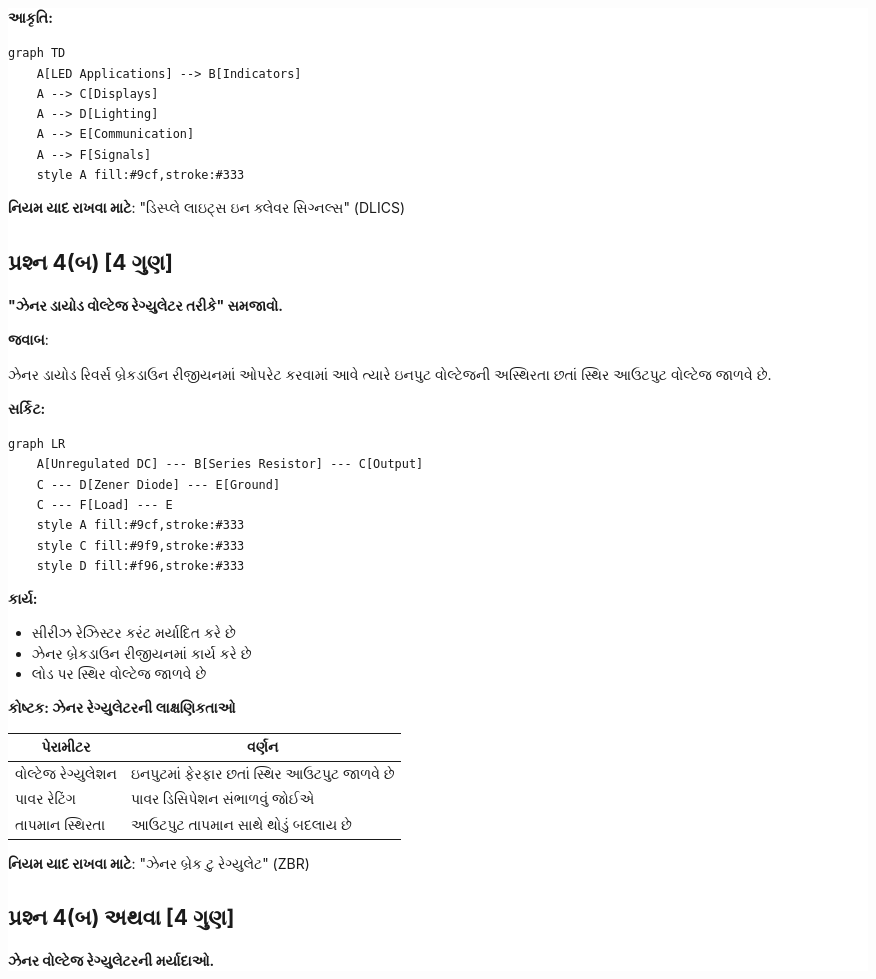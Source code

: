 **આકૃતિ:**

```mermaid
graph TD
    A[LED Applications] --> B[Indicators]
    A --> C[Displays]
    A --> D[Lighting]
    A --> E[Communication]
    A --> F[Signals]
    style A fill:#9cf,stroke:#333
```

**નિયમ યાદ રાખવા માટે**: "ડિસ્પ્લે લાઇટ્સ ઇન ક્લેવર સિગ્નલ્સ" (DLICS)

## પ્રશ્ન 4(બ) [4 ગુણ]

**"ઝેનર ડાયોડ વોલ્ટેજ રેગ્યુલેટર તરીકે" સમજાવો.**

**જવાબ**:

ઝેનર ડાયોડ રિવર્સ બ્રેકડાઉન રીજીયનમાં ઓપરેટ કરવામાં આવે ત્યારે ઇનપુટ વોલ્ટેજની અસ્થિરતા છતાં સ્થિર આઉટપુટ વોલ્ટેજ જાળવે છે.

**સર્કિટ:**

```mermaid
graph LR
    A[Unregulated DC] --- B[Series Resistor] --- C[Output]
    C --- D[Zener Diode] --- E[Ground]
    C --- F[Load] --- E
    style A fill:#9cf,stroke:#333
    style C fill:#9f9,stroke:#333
    style D fill:#f96,stroke:#333
```

**કાર્ય:**

- સીરીઝ રેઝિસ્ટર કરંટ મર્યાદિત કરે છે
- ઝેનર બ્રેકડાઉન રીજીયનમાં કાર્ય કરે છે
- લોડ પર સ્થિર વોલ્ટેજ જાળવે છે

**કોષ્ટક: ઝેનર રેગ્યુલેટરની લાક્ષણિકતાઓ**

| પેરામીટર | વર્ણન |
|-----------|-------------|
| વોલ્ટેજ રેગ્યુલેશન | ઇનપુટમાં ફેરફાર છતાં સ્થિર આઉટપુટ જાળવે છે |
| પાવર રેટિંગ | પાવર ડિસિપેશન સંભાળવું જોઈએ |
| તાપમાન સ્થિરતા | આઉટપુટ તાપમાન સાથે થોડું બદલાય છે |

**નિયમ યાદ રાખવા માટે**: "ઝેનર બ્રેક ટુ રેગ્યુલેટ" (ZBR)

## પ્રશ્ન 4(બ) અથવા [4 ગુણ]

**ઝેનર વોલ્ટેજ રેગ્યુલેટરની મર્યાદાઓ.**
